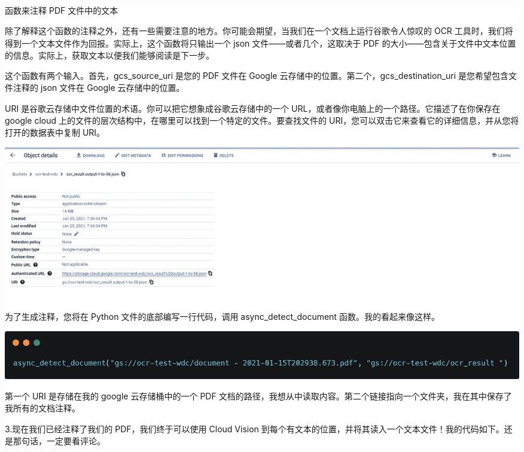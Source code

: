 函数来注释 PDF 文件中的文本

除了解释这个函数的注释之外，还有一些需要注意的地方。你可能会期望，当我们在一个文档上运行谷歌令人惊叹的 OCR 工具时，我们将得到一个文本文件作为回报。实际上，这个函数将只输出一个 json 文件——或者几个，这取决于 PDF 的大小——包含关于文件中文本位置的信息。实际上，获取文本以便我们能够阅读是下一步。

这个函数有两个输入。首先，gcs_source_uri 是您的 PDF 文件在 Google 云存储中的位置。第二个，gcs_destination_uri 是您希望包含文件注释的 json 文件在 Google 云存储中的位置。

URI 是谷歌云存储中文件位置的术语。你可以把它想象成谷歌云存储中的一个 URL，或者像你电脑上的一个路径。它描述了在你保存在 google cloud 上的文件的层次结构中，在哪里可以找到一个特定的文件。要查找文件的 URI，您可以双击它来查看它的详细信息，并从您将打开的数据表中复制 URI。

![](img/42e6a9a666860daf25ff036a35facbec.png)

为了生成注释，您将在 Python 文件的底部编写一行代码，调用 async_detect_document 函数。我的看起来像这样。

![](img/b3cbef5dabfb6fd1345be2d563e5385a.png)

第一个 URI 是存储在我的 google 云存储桶中的一个 PDF 文档的路径，我想从中读取内容。第二个链接指向一个文件夹，我在其中保存了我所有的文档注释。

3.现在我们已经注释了我们的 PDF，我们终于可以使用 Cloud Vision 到每个有文本的位置，并将其读入一个文本文件！我的代码如下。还是那句话，一定要看评论。
